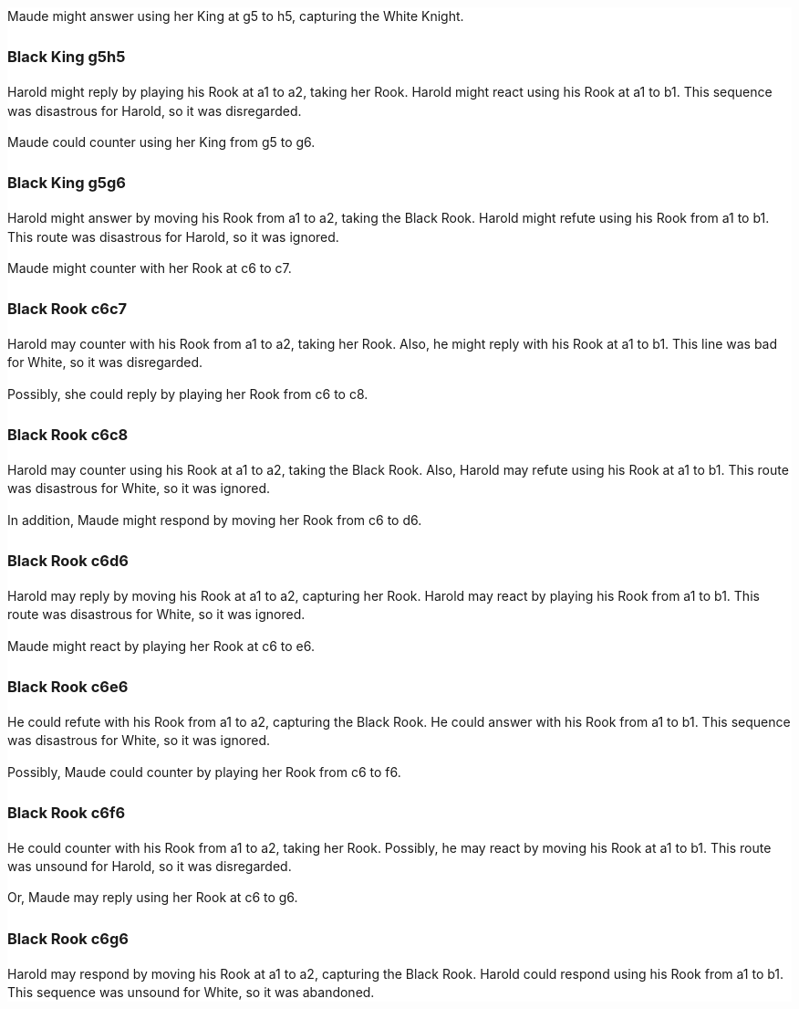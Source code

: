 Maude might answer using her King at g5 to h5, capturing the White Knight.

### Black King g5h5
Harold might reply by playing his Rook at a1 to a2, taking her Rook.
Harold might react using his Rook at a1 to b1.
This sequence was disastrous for Harold, so it was disregarded.

Maude could counter using her King from g5 to g6.

### Black King g5g6
Harold might answer by moving his Rook from a1 to a2, taking the Black Rook.
Harold might refute using his Rook from a1 to b1.
This route was disastrous for Harold, so it was ignored.

Maude might counter with her Rook at c6 to c7.

### Black Rook c6c7
Harold may counter with his Rook from a1 to a2, taking her Rook.
Also, he might reply with his Rook at a1 to b1.
This line was bad for White, so it was disregarded.

Possibly, she could reply by playing her Rook from c6 to c8.

### Black Rook c6c8
Harold may counter using his Rook at a1 to a2, taking the Black Rook.
Also, Harold may refute using his Rook at a1 to b1.
This route was disastrous for White, so it was ignored.

In addition, Maude might respond by moving her Rook from c6 to d6.

### Black Rook c6d6
Harold may reply by moving his Rook at a1 to a2, capturing her Rook.
Harold may react by playing his Rook from a1 to b1.
This route was disastrous for White, so it was ignored.

Maude might react by playing her Rook at c6 to e6.

### Black Rook c6e6
He could refute with his Rook from a1 to a2, capturing the Black Rook.
He could answer with his Rook from a1 to b1.
This sequence was disastrous for White, so it was ignored.

Possibly, Maude could counter by playing her Rook from c6 to f6.

### Black Rook c6f6
He could counter with his Rook from a1 to a2, taking her Rook.
Possibly, he may react by moving his Rook at a1 to b1.
This route was unsound for Harold, so it was disregarded.

Or, Maude may reply using her Rook at c6 to g6.

### Black Rook c6g6
Harold may respond by moving his Rook at a1 to a2, capturing the Black Rook.
Harold could respond using his Rook from a1 to b1.
This sequence was unsound for White, so it was abandoned.
